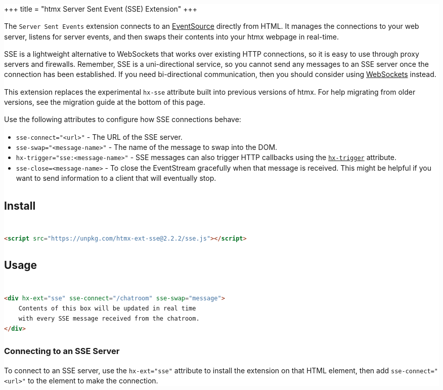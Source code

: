 +++
title = "htmx Server Sent Event (SSE) Extension"
+++

The `Server Sent Events` extension connects to
an [EventSource](https://developer.mozilla.org/en-US/docs/Web/API/Server-sent_events/Using_server-sent_events) directly
from HTML. It manages the connections to your web server, listens for server events, and then swaps their contents into
your htmx webpage in real-time.

SSE is a lightweight alternative to WebSockets that works over existing HTTP connections, so it is easy to use through
proxy servers and firewalls. Remember, SSE is a uni-directional service, so you cannot send any messages to an SSE
server once the connection has been established. If you need bi-directional communication, then you should consider
using [WebSockets](@web-sockets.md) instead.

This extension replaces the experimental `hx-sse` attribute built into previous versions of htmx. For help migrating
from older versions, see the migration guide at the bottom of this page.

Use the following attributes to configure how SSE connections behave:

* `sse-connect="<url>"` - The URL of the SSE server.
* `sse-swap="<message-name>"` - The name of the message to swap into the DOM.
* `hx-trigger="sse:<message-name>"` - SSE messages can also trigger HTTP callbacks using
  the [`hx-trigger`](https://htmx.org/attributes/hx-trigger) attribute.
* `sse-close=<message-name>` - To close the EventStream gracefully when that message is received. This might be helpful
  if you want to send information to a client that will eventually stop.

## Install

```html

<script src="https://unpkg.com/htmx-ext-sse@2.2.2/sse.js"></script>
```

## Usage

```html

<div hx-ext="sse" sse-connect="/chatroom" sse-swap="message">
    Contents of this box will be updated in real time
    with every SSE message received from the chatroom.
</div>
```

### Connecting to an SSE Server

To connect to an SSE server, use the `hx-ext="sse"` attribute to install the extension on that HTML element, then
add `sse-connect="<url>"` to the element to make the connection.

